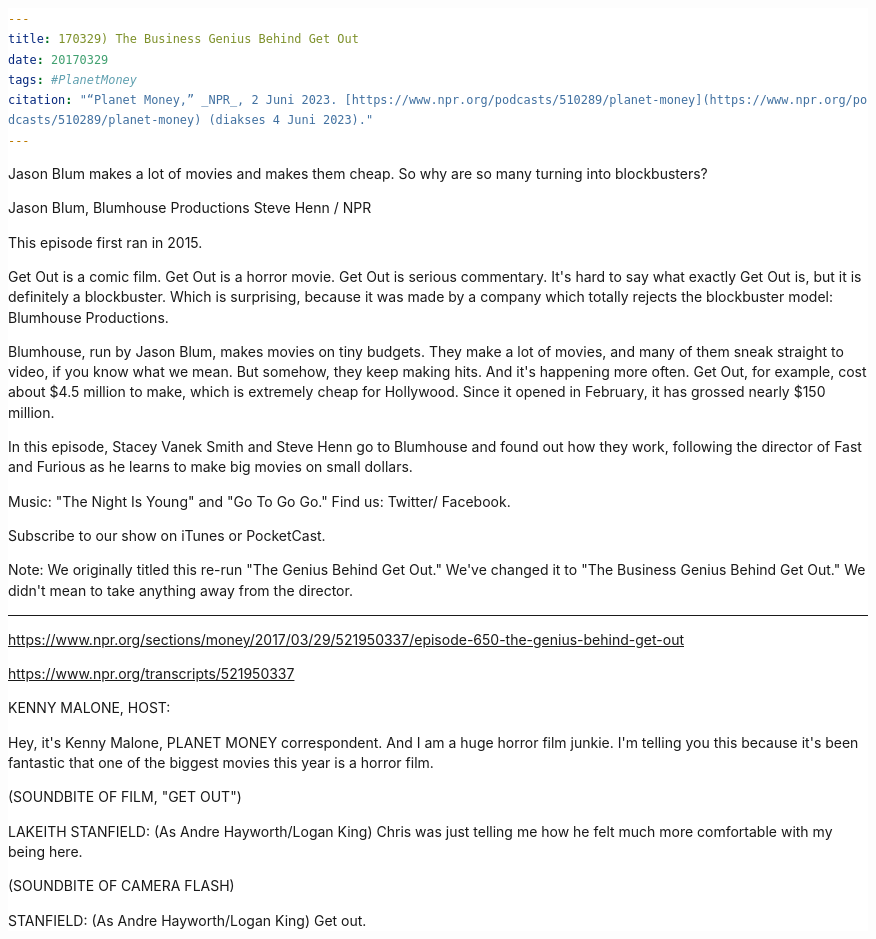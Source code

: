 ```yaml
---
title: 170329) The Business Genius Behind Get Out
date: 20170329
tags: #PlanetMoney
citation: "“Planet Money,” _NPR_, 2 Juni 2023. [https://www.npr.org/podcasts/510289/planet-money](https://www.npr.org/podcasts/510289/planet-money) (diakses 4 Juni 2023)."
---
```


Jason Blum makes a lot of movies and makes them cheap. So why are so many turning into blockbusters?



Jason Blum, Blumhouse Productions
Steve Henn / NPR

This episode first ran in 2015.

Get Out is a comic film. Get Out is a horror movie. Get Out is serious commentary. It's hard to say what exactly Get Out is, but it is definitely a blockbuster. Which is surprising, because it was made by a company which totally rejects the blockbuster model: Blumhouse Productions.

Blumhouse, run by Jason Blum, makes movies on tiny budgets. They make a lot of movies, and many of them sneak straight to video, if you know what we mean. But somehow, they keep making hits. And it's happening more often. Get Out, for example, cost about $4.5 million to make, which is extremely cheap for Hollywood. Since it opened in February, it has grossed nearly $150 million.

In this episode, Stacey Vanek Smith and Steve Henn go to Blumhouse and found out how they work, following the director of Fast and Furious as he learns to make big movies on small dollars.

Music: "The Night Is Young" and "Go To Go Go." Find us: Twitter/ Facebook.

Subscribe to our show on iTunes or PocketCast.

Note: We originally titled this re-run "The Genius Behind Get Out." We've changed it to "The Business Genius Behind Get Out." We didn't mean to take anything away from the director.

----

https://www.npr.org/sections/money/2017/03/29/521950337/episode-650-the-genius-behind-get-out

https://www.npr.org/transcripts/521950337



KENNY MALONE, HOST:

Hey, it's Kenny Malone, PLANET MONEY correspondent. And I am a huge horror film junkie. I'm telling you this because it's been fantastic that one of the biggest movies this year is a horror film.

(SOUNDBITE OF FILM, "GET OUT")

LAKEITH STANFIELD: (As Andre Hayworth/Logan King) Chris was just telling me how he felt much more comfortable with my being here.

(SOUNDBITE OF CAMERA FLASH)

STANFIELD: (As Andre Hayworth/Logan King) Get out.
